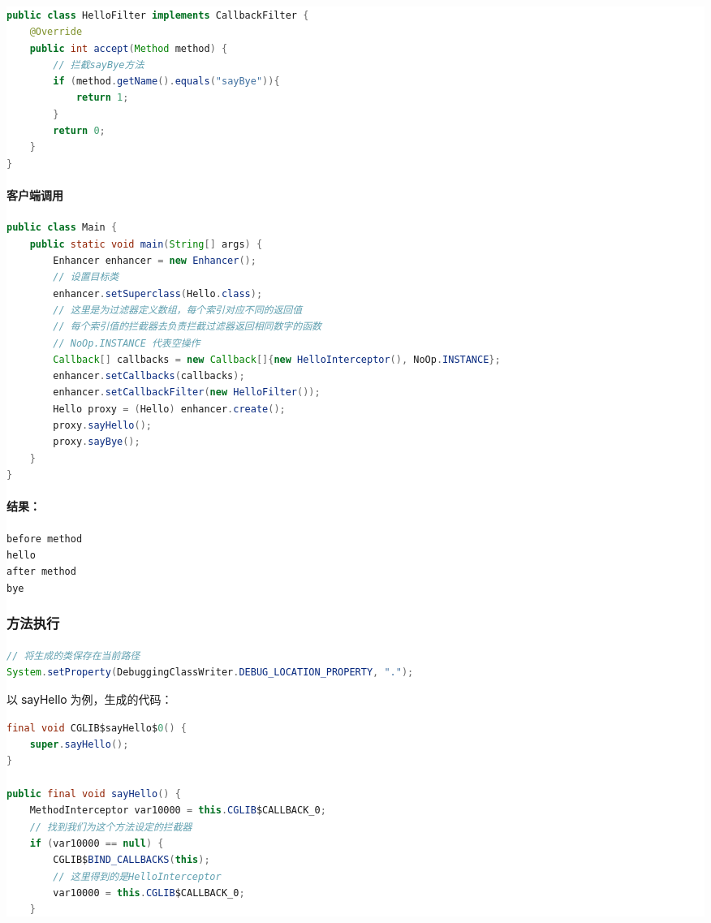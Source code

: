 ```Java
public class HelloFilter implements CallbackFilter {
    @Override
    public int accept(Method method) {
        // 拦截sayBye方法
        if (method.getName().equals("sayBye")){
            return 1;
        }
        return 0;
    }
}
```

#### 客户端调用

```java
public class Main {
    public static void main(String[] args) {
        Enhancer enhancer = new Enhancer();
        // 设置目标类
        enhancer.setSuperclass(Hello.class);
        // 这里是为过滤器定义数组，每个索引对应不同的返回值
        // 每个索引值的拦截器去负责拦截过滤器返回相同数字的函数
        // NoOp.INSTANCE 代表空操作
        Callback[] callbacks = new Callback[]{new HelloInterceptor(), NoOp.INSTANCE};
        enhancer.setCallbacks(callbacks);
        enhancer.setCallbackFilter(new HelloFilter());
        Hello proxy = (Hello) enhancer.create();
        proxy.sayHello();
        proxy.sayBye();
    }
}
```

#### 结果：

```
before method
hello
after method
bye
```



### 方法执行

```java
// 将生成的类保存在当前路径
System.setProperty(DebuggingClassWriter.DEBUG_LOCATION_PROPERTY, ".");
```

以 sayHello 为例，生成的代码：

```Java
final void CGLIB$sayHello$0() {
    super.sayHello();
}

public final void sayHello() {
    MethodInterceptor var10000 = this.CGLIB$CALLBACK_0;
    // 找到我们为这个方法设定的拦截器
    if (var10000 == null) {
        CGLIB$BIND_CALLBACKS(this);
        // 这里得到的是HelloInterceptor
        var10000 = this.CGLIB$CALLBACK_0;
    }

```